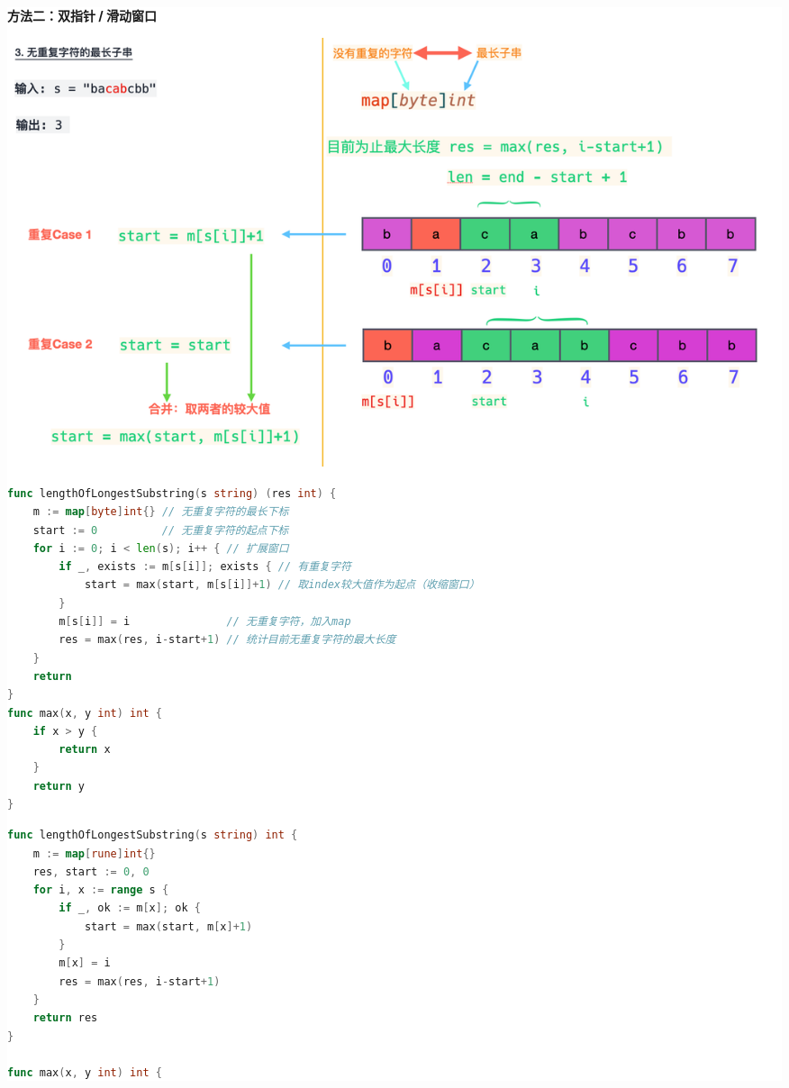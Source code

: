 
**方法二：双指针 / 滑动窗口**


![](images/3.png)

``` go
func lengthOfLongestSubstring(s string) (res int) {
	m := map[byte]int{} // 无重复字符的最长下标
	start := 0          // 无重复字符的起点下标
	for i := 0; i < len(s); i++ { // 扩展窗口
		if _, exists := m[s[i]]; exists { // 有重复字符
			start = max(start, m[s[i]]+1) // 取index较大值作为起点（收缩窗口）
		}
		m[s[i]] = i               // 无重复字符，加入map
		res = max(res, i-start+1) // 统计目前无重复字符的最大长度
	}
	return
}
func max(x, y int) int {
	if x > y {
		return x
	}
	return y
}
```


```go
func lengthOfLongestSubstring(s string) int {
	m := map[rune]int{}
	res, start := 0, 0
	for i, x := range s {
		if _, ok := m[x]; ok {
			start = max(start, m[x]+1)
		}
		m[x] = i
		res = max(res, i-start+1)
	}
	return res
}

func max(x, y int) int {
```